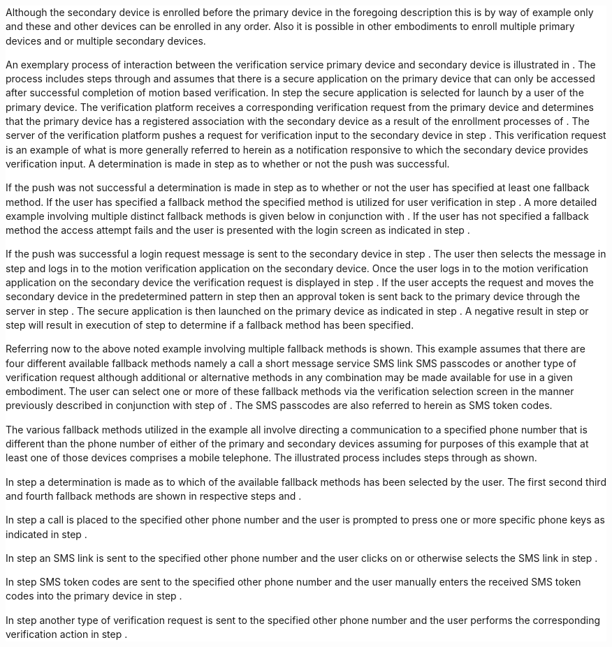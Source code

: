 Although the secondary device is enrolled before the primary device in the foregoing description this is by way of example only and these and other devices can be enrolled in any order. Also it is possible in other embodiments to enroll multiple primary devices and or multiple secondary devices.

An exemplary process of interaction between the verification service primary device and secondary device is illustrated in . The process includes steps through and assumes that there is a secure application on the primary device that can only be accessed after successful completion of motion based verification. In step the secure application is selected for launch by a user of the primary device. The verification platform receives a corresponding verification request from the primary device and determines that the primary device has a registered association with the secondary device as a result of the enrollment processes of . The server of the verification platform pushes a request for verification input to the secondary device in step . This verification request is an example of what is more generally referred to herein as a notification responsive to which the secondary device provides verification input. A determination is made in step as to whether or not the push was successful.

If the push was not successful a determination is made in step as to whether or not the user has specified at least one fallback method. If the user has specified a fallback method the specified method is utilized for user verification in step . A more detailed example involving multiple distinct fallback methods is given below in conjunction with . If the user has not specified a fallback method the access attempt fails and the user is presented with the login screen as indicated in step .

If the push was successful a login request message is sent to the secondary device in step . The user then selects the message in step and logs in to the motion verification application on the secondary device. Once the user logs in to the motion verification application on the secondary device the verification request is displayed in step . If the user accepts the request and moves the secondary device in the predetermined pattern in step then an approval token is sent back to the primary device through the server in step . The secure application is then launched on the primary device as indicated in step . A negative result in step or step will result in execution of step to determine if a fallback method has been specified.

Referring now to the above noted example involving multiple fallback methods is shown. This example assumes that there are four different available fallback methods namely a call a short message service SMS link SMS passcodes or another type of verification request although additional or alternative methods in any combination may be made available for use in a given embodiment. The user can select one or more of these fallback methods via the verification selection screen in the manner previously described in conjunction with step of . The SMS passcodes are also referred to herein as SMS token codes.

The various fallback methods utilized in the example all involve directing a communication to a specified phone number that is different than the phone number of either of the primary and secondary devices assuming for purposes of this example that at least one of those devices comprises a mobile telephone. The illustrated process includes steps through as shown.

In step a determination is made as to which of the available fallback methods has been selected by the user. The first second third and fourth fallback methods are shown in respective steps and .

In step a call is placed to the specified other phone number and the user is prompted to press one or more specific phone keys as indicated in step .

In step an SMS link is sent to the specified other phone number and the user clicks on or otherwise selects the SMS link in step .

In step SMS token codes are sent to the specified other phone number and the user manually enters the received SMS token codes into the primary device in step .

In step another type of verification request is sent to the specified other phone number and the user performs the corresponding verification action in step .

